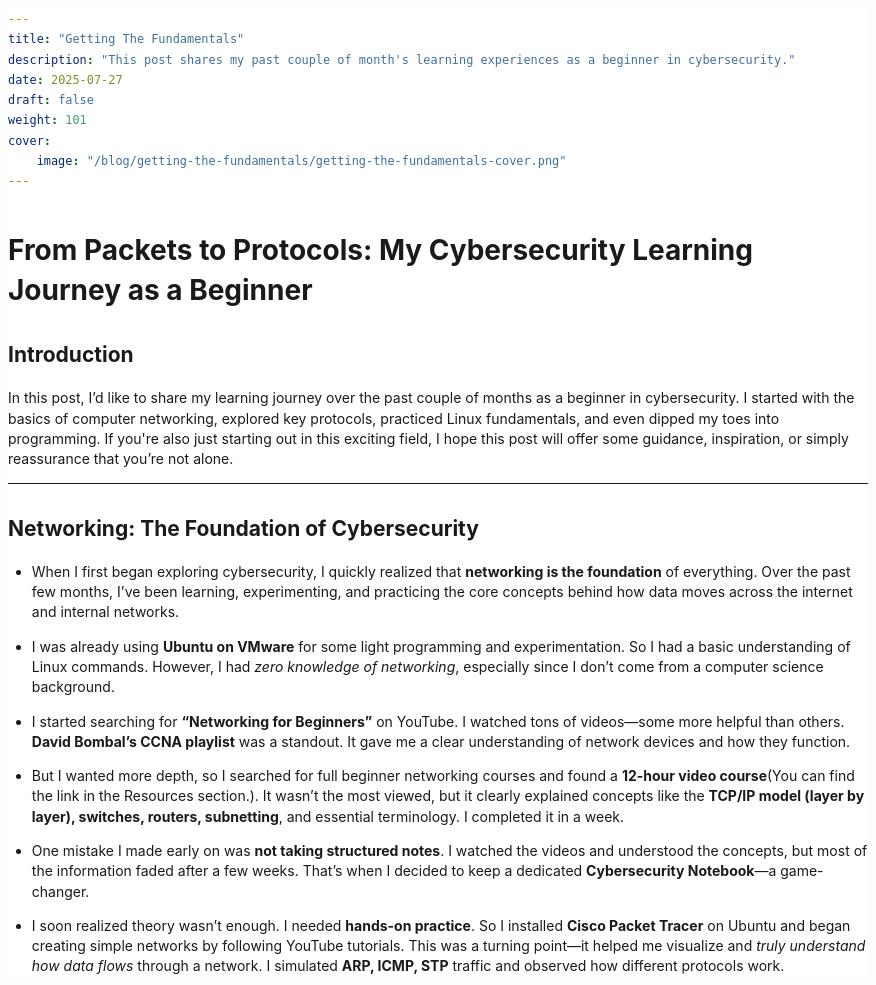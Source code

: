 ```yaml
---
title: "Getting The Fundamentals"
description: "This post shares my past couple of month's learning experiences as a beginner in cybersecurity."
date: 2025-07-27
draft: false
weight: 101
cover:
    image: "/blog/getting-the-fundamentals/getting-the-fundamentals-cover.png"
---
```

# From Packets to Protocols: My Cybersecurity Learning Journey as a Beginner

## Introduction

In this post, I’d like to share my learning journey over the past couple of months as a beginner in cybersecurity. I started with the basics of computer networking, explored key protocols, practiced Linux fundamentals, and even dipped my toes into programming. If you're also just starting out in this exciting field, I hope this post will offer some guidance, inspiration, or simply reassurance that you’re not alone.

---

## Networking: The Foundation of Cybersecurity

- When I first began exploring cybersecurity, I quickly realized that **networking is the foundation** of everything. Over the past few months, I’ve been learning, experimenting, and practicing the core concepts behind how data moves across the internet and internal networks.

- I was already using **Ubuntu on VMware** for some light programming and experimentation. So I had a basic understanding of Linux commands. However, I had *zero knowledge of networking*, especially since I don’t come from a computer science background.

- I started searching for **“Networking for Beginners”** on YouTube. I watched tons of videos—some more helpful than others. **David Bombal’s CCNA playlist** was a standout. It gave me a clear understanding of network devices and how they function.

- But I wanted more depth, so I searched for full beginner networking courses and found a **12-hour video course**(You can find the link in the Resources section.). It wasn’t the most viewed, but it clearly explained concepts like the **TCP/IP model (layer by layer), switches, routers, subnetting**, and essential terminology. I completed it in a week.

- One mistake I made early on was **not taking structured notes**. I watched the videos and understood the concepts, but most of the information faded after a few weeks. That’s when I decided to keep a dedicated **Cybersecurity Notebook**—a game-changer.

- I soon realized theory wasn’t enough. I needed **hands-on practice**. So I installed **Cisco Packet Tracer** on Ubuntu and began creating simple networks by following YouTube tutorials. This was a turning point—it helped me visualize and *truly understand how data flows* through a network. I simulated **ARP, ICMP, STP** traffic and observed how different protocols work.
